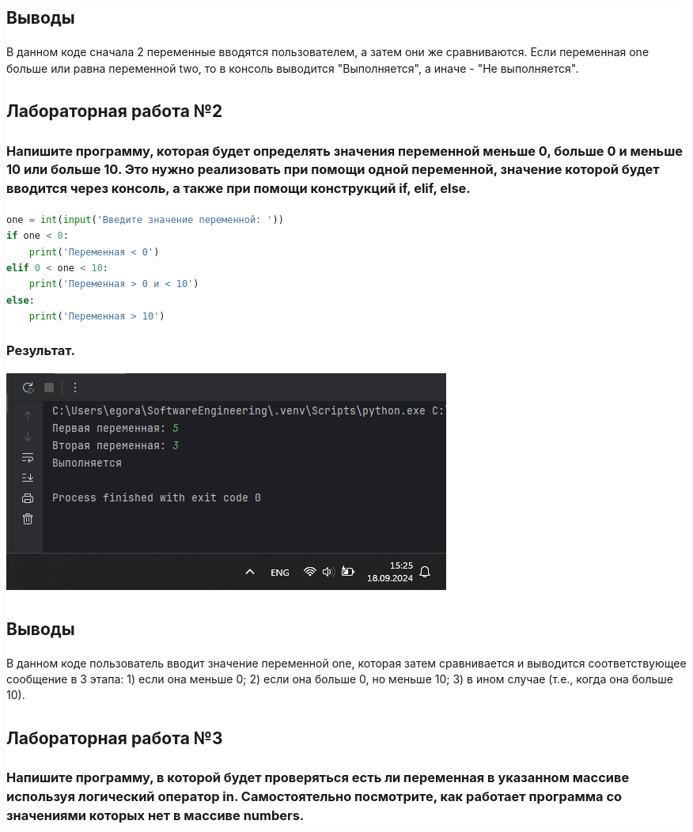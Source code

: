 ## Выводы

В данном коде сначала 2 переменные вводятся пользователем, а затем они же сравниваются. Если переменная one больше или равна переменной two, то в консоль выводится "Выполняется", а иначе - "Не выполняется".

## Лабораторная работа №2
### Напишите программу, которая будет определять значения переменной меньше 0, больше 0 и меньше 10 или больше 10. Это нужно реализовать при помощи одной переменной, значение которой будет вводится через консоль, а также при помощи конструкций if, elif, else.

```python
one = int(input('Введите значение переменной: '))
if one < 0:
    print('Переменная < 0')
elif 0 < one < 10:
    print('Переменная > 0 и < 10')
else:
    print('Переменная > 10')
```
### Результат.
![Меню](pic/Lab3_2.png)

## Выводы

В данном коде пользователь вводит значение переменной one, которая затем сравнивается и выводится соответствующее сообщение в 3 этапа: 1) если она меньше 0; 2) если она больше 0, но меньше 10; 3) в ином случае (т.е., когда она больше 10).

## Лабораторная работа №3
### Напишите программу, в которой будет проверяться есть ли переменная в указанном массиве используя логический оператор in. Самостоятельно посмотрите, как работает программа со значениями которых нет в массиве numbers.
